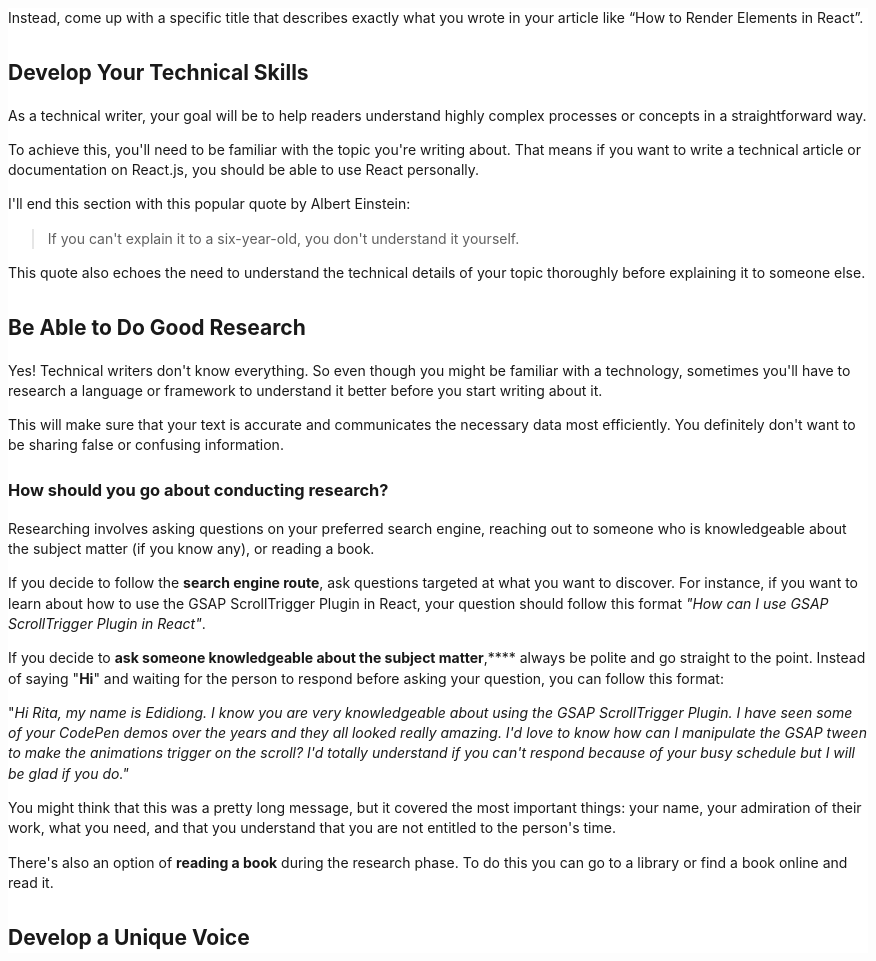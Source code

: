 Instead, come up with a specific title that describes exactly what you wrote in your article like “How to Render Elements in React”.

## Develop Your Technical Skills

As a technical writer, your goal will be to help readers understand highly complex processes or concepts in a straightforward way.

To achieve this, you'll need to be familiar with the topic you're writing about. That means if you want to write a technical article or documentation on React.js, you should be able to use React personally.

I'll end this section with this popular quote by Albert Einstein:

> If you can't explain it to a six-year-old, you don't understand it yourself.

This quote also echoes the need to understand the technical details of your topic thoroughly before explaining it to someone else.

## Be Able to Do Good Research

Yes! Technical writers don't know everything. So even though you might be familiar with a technology, sometimes you'll have to research a language or framework to understand it better before you start writing about it.

This will make sure that your text is accurate and communicates the necessary data most efficiently. You definitely don't want to be sharing false or confusing information.

### How should you go about conducting research?

Researching involves asking questions on your preferred search engine, reaching out to someone who is knowledgeable about the subject matter (if you know any), or reading a book.

If you decide to follow the ****search engine route****, ask questions targeted at what you want to discover. For instance, if you want to learn about how to use the GSAP ScrollTrigger Plugin in React, your question should follow this format _"How can I use GSAP ScrollTrigger Plugin in React"_.

If you decide to ****ask someone** knowledgeable about the subject matter**,**** always be polite and go straight to the point. Instead of saying "__Hi__" and waiting for the person to respond before asking your question, you can follow this format:

"__Hi Rita, my name is Edidiong_. _I_ know you are very knowledgeable about using the GSAP ScrollTrigger Plugin. I have seen some of your CodePen demos over the years and they all looked really amazing. I'd love to know how can I manipulate the GSAP tween to make the animations trigger on the scroll? I'd totally understand if you can't respond because of your busy schedule but I will be glad if you do."_

You might think that this was a pretty long message, but it covered the most important things: your name, your admiration of their work, what you need, and that you understand that you are not entitled to the person's time.

There's also an option of **reading a book** during the research phase. To do this you can go to a library or find a book online and read it.

## Develop a Unique Voice
